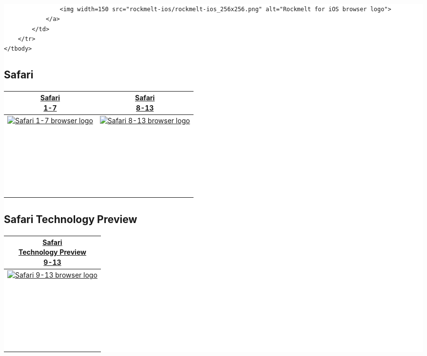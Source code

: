                     <img width=150 src="rockmelt-ios/rockmelt-ios_256x256.png" alt="Rockmelt for iOS browser logo">
                </a>
            </td>
        </tr>
    </tbody>
</table>

Safari
------

<table>
    <thead>
        <tr>
            <th>
                <a href="https://en.wikipedia.org/wiki/Safari_%28web_browser%29">Safari<br>1-7</a>
            </th>
            <th>
                <a href="https://en.wikipedia.org/wiki/Safari_%28web_browser%29">Safari<br>8-13</a>
            </th>
        </tr>
    </thead>
    <tbody>
        <tr height=170>
            <td>
                <a href="safari_1-7">
                    <img width=150 src="safari_1-7/safari_1-7_256x256.png" alt="Safari 1-7 browser logo">
                </a>
            </td>
            <td>
                <a href="safari_8-13">
                    <img width=150 src="safari_8-13/safari_8-13_256x256.png" alt="Safari 8-13 browser logo">
                </a>
            </td>
        </tr>
    </tbody>
</table>

Safari Technology Preview
-------------------------

<table>
    <thead>
        <tr>
            <th>
                <a href="https://en.wikipedia.org/wiki/Safari_%28web_browser%29#Safari_Technology_Preview">Safari<br>Technology Preview<br>9-13</a>
            </th>
        </tr>
    </thead>
    <tbody>
        <tr height=170>
            <td>
                <a href="safari-technology-preview_9-13">
                    <img width=150 src="safari-technology-preview_9-13/safari-technology-preview_9-13_256x256.png" alt="Safari 9-13 browser logo">
                </a>
            </td>
        </tr>
    </tbody>
</table>
